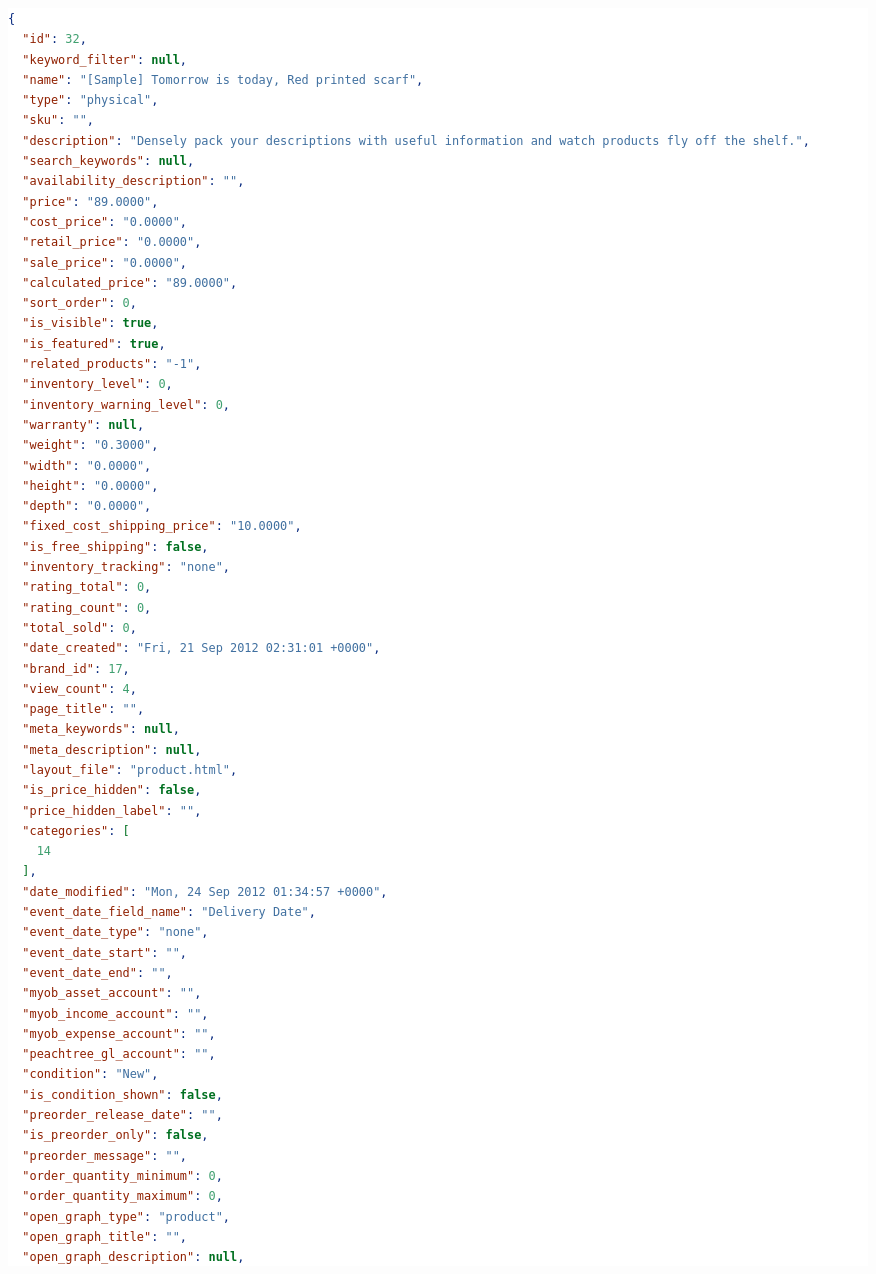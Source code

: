 ```json
{
  "id": 32,
  "keyword_filter": null,
  "name": "[Sample] Tomorrow is today, Red printed scarf",
  "type": "physical",
  "sku": "",
  "description": "Densely pack your descriptions with useful information and watch products fly off the shelf.",
  "search_keywords": null,
  "availability_description": "",
  "price": "89.0000",
  "cost_price": "0.0000",
  "retail_price": "0.0000",
  "sale_price": "0.0000",
  "calculated_price": "89.0000",
  "sort_order": 0,
  "is_visible": true,
  "is_featured": true,
  "related_products": "-1",
  "inventory_level": 0,
  "inventory_warning_level": 0,
  "warranty": null,
  "weight": "0.3000",
  "width": "0.0000",
  "height": "0.0000",
  "depth": "0.0000",
  "fixed_cost_shipping_price": "10.0000",
  "is_free_shipping": false,
  "inventory_tracking": "none",
  "rating_total": 0,
  "rating_count": 0,
  "total_sold": 0,
  "date_created": "Fri, 21 Sep 2012 02:31:01 +0000",
  "brand_id": 17,
  "view_count": 4,
  "page_title": "",
  "meta_keywords": null,
  "meta_description": null,
  "layout_file": "product.html",
  "is_price_hidden": false,
  "price_hidden_label": "",
  "categories": [
    14
  ],
  "date_modified": "Mon, 24 Sep 2012 01:34:57 +0000",
  "event_date_field_name": "Delivery Date",
  "event_date_type": "none",
  "event_date_start": "",
  "event_date_end": "",
  "myob_asset_account": "",
  "myob_income_account": "",
  "myob_expense_account": "",
  "peachtree_gl_account": "",
  "condition": "New",
  "is_condition_shown": false,
  "preorder_release_date": "",
  "is_preorder_only": false,
  "preorder_message": "",
  "order_quantity_minimum": 0,
  "order_quantity_maximum": 0,
  "open_graph_type": "product",
  "open_graph_title": "",
  "open_graph_description": null,
```